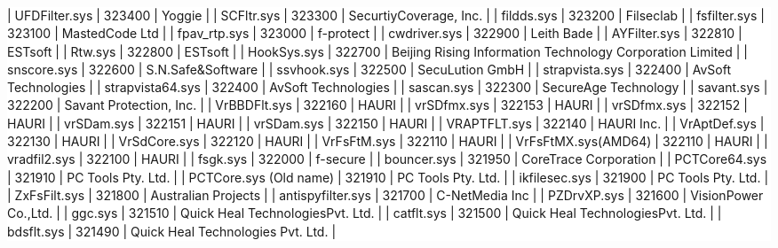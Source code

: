 | UFDFilter.sys                    | 323400   | Yoggie                                                    |
| SCFltr.sys                       | 323300   | SecurtiyCoverage, Inc.                                    |
| fildds.sys                       | 323200   | Filseclab                                                 |
| fsfilter.sys                     | 323100   | MastedCode Ltd                                            |
| fpav_rtp.sys                     | 323000   | f-protect                                                 |
| cwdriver.sys                     | 322900   | Leith Bade                                                |
| AYFilter.sys                     | 322810   | ESTsoft                                                   |
| Rtw.sys                          | 322800   | ESTsoft                                                   |
| HookSys.sys                      | 322700   | Beijing Rising Information Technology Corporation Limited |
| snscore.sys                      | 322600   | S.N.Safe&Software                                         |
| ssvhook.sys                      | 322500   | SecuLution GmbH                                           |
| strapvista.sys                   | 322400   | AvSoft Technologies                                       |
| strapvista64.sys                 | 322400   | AvSoft Technologies                                       |
| sascan.sys                       | 322300   | SecureAge Technology                                      |
| savant.sys                       | 322200   | Savant Protection, Inc.                                   |
| VrBBDFlt.sys                     | 322160   | HAURI                                                     |
| vrSDfmx.sys                      | 322153   | HAURI                                                     |
| vrSDfmx.sys                      | 322152   | HAURI                                                     |
| vrSDam.sys                       | 322151   | HAURI                                                     |
| vrSDam.sys                       | 322150   | HAURI                                                     |
| VRAPTFLT.sys                     | 322140   | HAURI Inc.                                                |
| VrAptDef.sys                     | 322130   | HAURI                                                     |
| VrSdCore.sys                     | 322120   | HAURI                                                     |
| VrFsFtM.sys                      | 322110   | HAURI                                                     |
| VrFsFtMX.sys(AMD64)              | 322110   | HAURI                                                     |
| vradfil2.sys                     | 322100   | HAURI                                                     |
| fsgk.sys                         | 322000   | f-secure                                                  |
| bouncer.sys                      | 321950   | CoreTrace Corporation                                     |
| PCTCore64.sys                    | 321910   | PC Tools Pty. Ltd.                                        |
| PCTCore.sys (Old name)           | 321910   | PC Tools Pty. Ltd.                                        |
| ikfilesec.sys                    | 321900   | PC Tools Pty. Ltd.                                        |
| ZxFsFilt.sys                     | 321800   | Australian Projects                                       |
| antispyfilter.sys                | 321700   | C-NetMedia Inc                                            |
| PZDrvXP.sys                      | 321600   | VisionPower Co.,Ltd.                                      |
| ggc.sys                          | 321510   | Quick Heal TechnologiesPvt. Ltd.                          |
| catflt.sys                       | 321500   | Quick Heal TechnologiesPvt. Ltd.                          |
| bdsflt.sys                       | 321490   | Quick Heal Technologies Pvt. Ltd.                         |